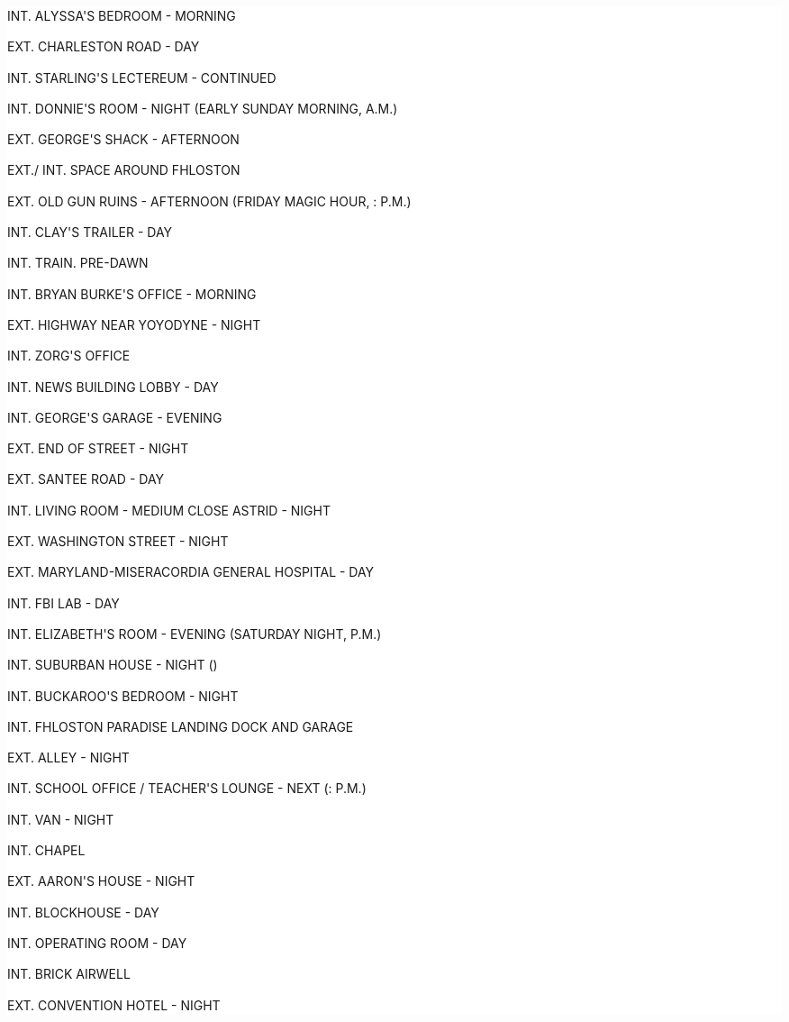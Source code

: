 INT. ALYSSA'S BEDROOM - MORNING

EXT. CHARLESTON ROAD - DAY

INT. STARLING'S LECTEREUM - CONTINUED

INT. DONNIE'S ROOM - NIGHT (EARLY SUNDAY MORNING,  A.M.)

EXT. GEORGE'S SHACK - AFTERNOON

EXT./ INT. SPACE  AROUND  FHLOSTON

EXT. OLD GUN RUINS - AFTERNOON (FRIDAY MAGIC HOUR, : P.M.)

INT. CLAY'S TRAILER - DAY

INT. TRAIN. PRE-DAWN

INT. BRYAN BURKE'S OFFICE - MORNING

EXT. HIGHWAY NEAR YOYODYNE - NIGHT

INT. ZORG'S OFFICE

INT. NEWS BUILDING LOBBY - DAY

INT. GEORGE'S GARAGE - EVENING

EXT. END OF STREET - NIGHT

EXT. SANTEE ROAD - DAY

INT. LIVING ROOM - MEDIUM CLOSE ASTRID - NIGHT

EXT. WASHINGTON STREET - NIGHT

EXT. MARYLAND-MISERACORDIA GENERAL HOSPITAL - DAY

INT. FBI LAB - DAY

INT. ELIZABETH'S ROOM - EVENING (SATURDAY NIGHT,  P.M.)

INT. SUBURBAN HOUSE - NIGHT ()

INT. BUCKAROO'S BEDROOM - NIGHT

INT. FHLOSTON  PARADISE  LANDING  DOCK  AND  GARAGE

EXT. ALLEY - NIGHT

INT. SCHOOL OFFICE / TEACHER'S LOUNGE - NEXT (: P.M.)

INT. VAN - NIGHT

INT. CHAPEL

EXT. AARON'S HOUSE - NIGHT

INT. BLOCKHOUSE - DAY

INT. OPERATING ROOM - DAY

INT. BRICK AIRWELL

EXT. CONVENTION HOTEL - NIGHT
